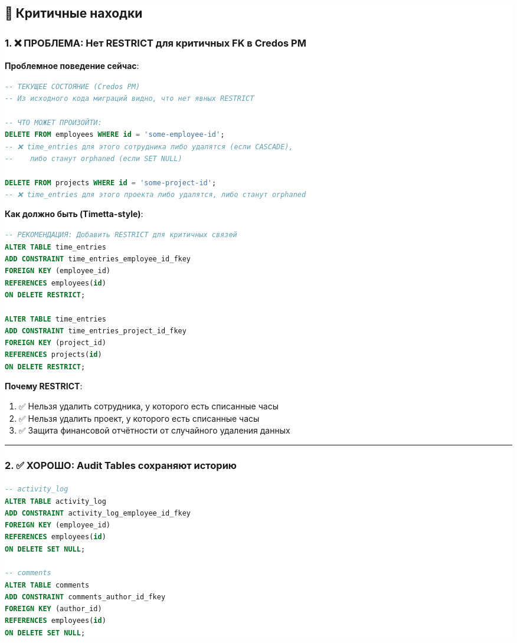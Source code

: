 
## 🚨 Критичные находки

### 1. ❌ ПРОБЛЕМА: Нет RESTRICT для критичных FK в Credos PM

**Проблемное поведение сейчас**:
```sql
-- ТЕКУЩЕЕ СОСТОЯНИЕ (Credos PM)
-- Из исходного кода миграций видно, что нет явных RESTRICT

-- ЧТО МОЖЕТ ПРОИЗОЙТИ:
DELETE FROM employees WHERE id = 'some-employee-id';
-- ❌ time_entries для этого сотрудника либо удалятся (если CASCADE), 
--    либо станут orphaned (если SET NULL)

DELETE FROM projects WHERE id = 'some-project-id';
-- ❌ time_entries для этого проекта либо удалятся, либо станут orphaned
```

**Как должно быть (Timetta-style)**:
```sql
-- РЕКОМЕНДАЦИЯ: Добавить RESTRICT для критичных связей
ALTER TABLE time_entries 
ADD CONSTRAINT time_entries_employee_id_fkey 
FOREIGN KEY (employee_id) 
REFERENCES employees(id) 
ON DELETE RESTRICT;

ALTER TABLE time_entries 
ADD CONSTRAINT time_entries_project_id_fkey 
FOREIGN KEY (project_id) 
REFERENCES projects(id) 
ON DELETE RESTRICT;
```

**Почему RESTRICT**:
1. ✅ Нельзя удалить сотрудника, у которого есть списанные часы
2. ✅ Нельзя удалить проект, у которого есть списанные часы
3. ✅ Защита финансовой отчётности от случайного удаления данных

---

### 2. ✅ ХОРОШО: Audit Tables сохраняют историю

```sql
-- activity_log
ALTER TABLE activity_log 
ADD CONSTRAINT activity_log_employee_id_fkey 
FOREIGN KEY (employee_id) 
REFERENCES employees(id) 
ON DELETE SET NULL;

-- comments
ALTER TABLE comments 
ADD CONSTRAINT comments_author_id_fkey 
FOREIGN KEY (author_id) 
REFERENCES employees(id) 
ON DELETE SET NULL;
```
